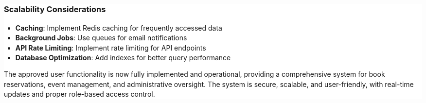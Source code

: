 ### **Scalability Considerations**
- **Caching**: Implement Redis caching for frequently accessed data
- **Background Jobs**: Use queues for email notifications
- **API Rate Limiting**: Implement rate limiting for API endpoints
- **Database Optimization**: Add indexes for better query performance

The approved user functionality is now fully implemented and operational, providing a comprehensive system for book reservations, event management, and administrative oversight. The system is secure, scalable, and user-friendly, with real-time updates and proper role-based access control.
